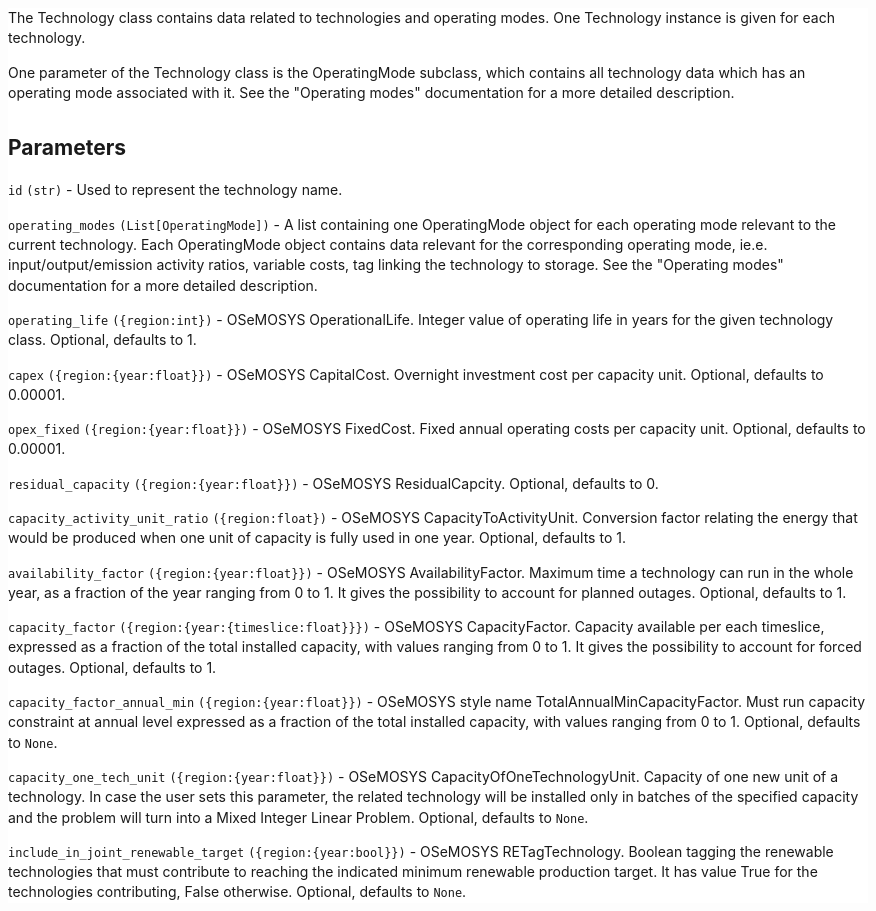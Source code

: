The Technology class contains data related to technologies and operating modes.
One Technology instance is given for each technology.

One parameter of the Technology class is the OperatingMode subclass, which contains all
technology data which has an operating mode associated with it. See the "Operating modes"
documentation for a more detailed description.

## Parameters

`id` `(str)` - Used to represent the technology name.

`operating_modes` `(List[OperatingMode])` - A list containing one OperatingMode object for each
operating mode relevant to the current technology. Each OperatingMode object contains data
relevant for the corresponding operating mode, ie.e. input/output/emission activity ratios,
variable costs, tag linking the technology to storage. See the "Operating modes" documentation for
a more detailed description.

`operating_life` `({region:int})` - OSeMOSYS OperationalLife. Integer value of operating life
in years for the given technology class. Optional, defaults to 1.

`capex` `({region:{year:float}})` - OSeMOSYS CapitalCost. Overnight investment cost per
capacity unit. Optional, defaults to 0.00001.

`opex_fixed` `({region:{year:float}})` - OSeMOSYS FixedCost. Fixed annual operating costs per
capacity unit. Optional, defaults to 0.00001.

`residual_capacity` `({region:{year:float}})` - OSeMOSYS ResidualCapcity.
Optional, defaults to 0.

`capacity_activity_unit_ratio` `({region:float})` - OSeMOSYS CapacityToActivityUnit.
Conversion factor relating the energy that would be produced when one unit of capacity is
fully used in one year. Optional, defaults to 1.

`availability_factor` `({region:{year:float}})` - OSeMOSYS AvailabilityFactor.
Maximum time a technology can run in the whole year, as a fraction of the year ranging from 0
to 1. It gives the possibility to account for planned outages.
Optional, defaults to 1.

`capacity_factor` `({region:{year:{timeslice:float}}})` - OSeMOSYS CapacityFactor.
Capacity available per each timeslice, expressed as a fraction of the total installed capacity,
with values ranging from 0 to 1. It gives the possibility to account for forced outages.
Optional, defaults to 1.

`capacity_factor_annual_min` `({region:{year:float}})` - OSeMOSYS style name
TotalAnnualMinCapacityFactor. Must run capacity constraint at annual level expressed as a
fraction of the total installed capacity, with values ranging from 0 to 1. Optional, defaults
to `None`.

`capacity_one_tech_unit` `({region:{year:float}})` - OSeMOSYS CapacityOfOneTechnologyUnit.
Capacity of one new unit of a technology. In case the user sets this parameter, the related
technology will be installed only in batches of the specified capacity and the problem will
turn into a Mixed Integer Linear Problem. Optional, defaults to `None`.

`include_in_joint_renewable_target` `({region:{year:bool}})` - OSeMOSYS RETagTechnology.
Boolean tagging the renewable technologies that must contribute to reaching the indicated
minimum renewable production target. It has value True for the technologies contributing,
False otherwise. Optional, defaults to `None`.

